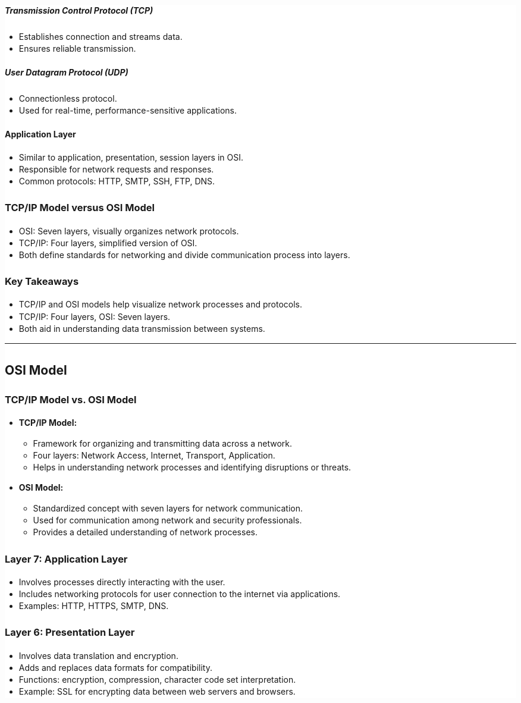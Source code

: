 ##### Transmission Control Protocol (TCP)

- Establishes connection and streams data.
- Ensures reliable transmission.

##### User Datagram Protocol (UDP)

- Connectionless protocol.
- Used for real-time, performance-sensitive applications.

#### Application Layer

- Similar to application, presentation, session layers in OSI.
- Responsible for network requests and responses.
- Common protocols: HTTP, SMTP, SSH, FTP, DNS.

### TCP/IP Model versus OSI Model

- OSI: Seven layers, visually organizes network protocols.
- TCP/IP: Four layers, simplified version of OSI.
- Both define standards for networking and divide communication process into layers.

### Key Takeaways

- TCP/IP and OSI models help visualize network processes and protocols.
- TCP/IP: Four layers, OSI: Seven layers.
- Both aid in understanding data transmission between systems.

---
## OSI Model

### TCP/IP Model vs. OSI Model

- **TCP/IP Model:**
  - Framework for organizing and transmitting data across a network.
  - Four layers: Network Access, Internet, Transport, Application.
  - Helps in understanding network processes and identifying disruptions or threats.

- **OSI Model:**
  - Standardized concept with seven layers for network communication.
  - Used for communication among network and security professionals.
  - Provides a detailed understanding of network processes.

### Layer 7: Application Layer

- Involves processes directly interacting with the user.
- Includes networking protocols for user connection to the internet via applications.
- Examples: HTTP, HTTPS, SMTP, DNS.

### Layer 6: Presentation Layer

- Involves data translation and encryption.
- Adds and replaces data formats for compatibility.
- Functions: encryption, compression, character code set interpretation.
- Example: SSL for encrypting data between web servers and browsers.
